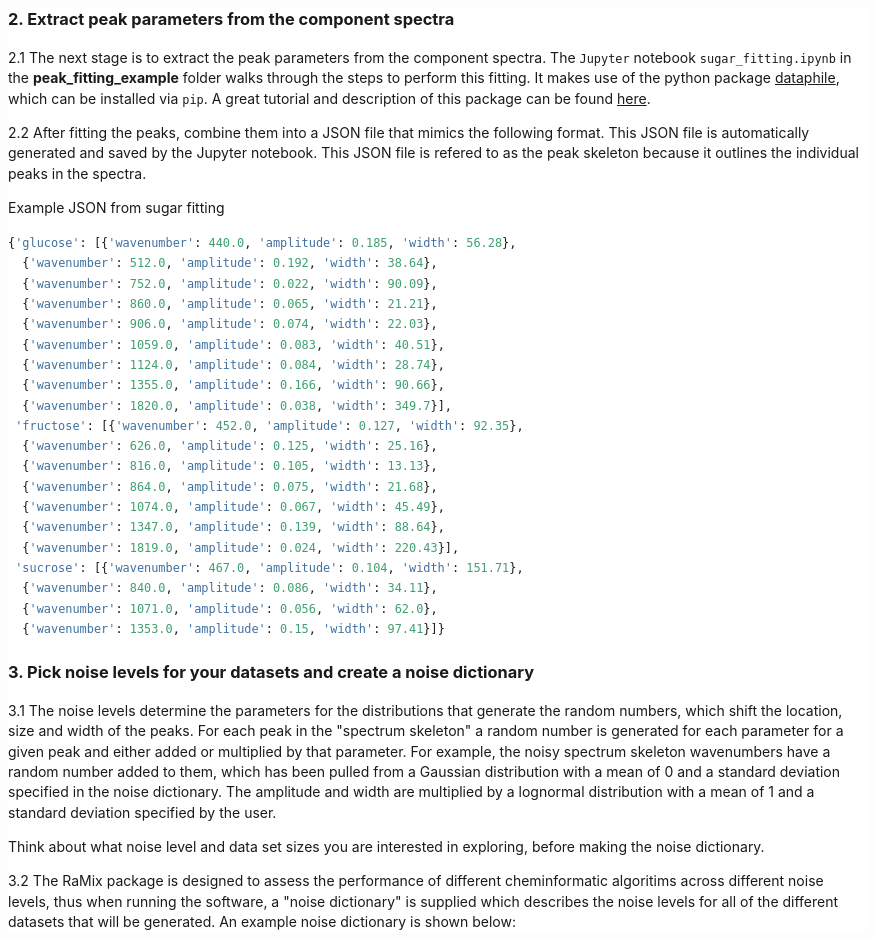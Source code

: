 ### 2. Extract peak parameters from the component spectra 

2.1 The next stage is to extract the peak parameters from the component spectra. The `Jupyter` notebook `sugar_fitting.ipynb` in the **peak_fitting_example** folder walks through the steps to perform this fitting. It makes use of the python package [dataphile](https://github.com/glentner/dataphile), which can be installed via `pip`. A great tutorial and description of this package can be found [here](https://lentner.io/2018/06/14/autogui-for-curve-fitting-in-python.html). 

2.2 After fitting the peaks, combine them into a JSON file that mimics the following format. This JSON file is automatically generated and saved by the Jupyter notebook. This JSON file is refered to as the peak skeleton because it outlines the individual peaks in the spectra. 

Example JSON from sugar fitting

```python 
{'glucose': [{'wavenumber': 440.0, 'amplitude': 0.185, 'width': 56.28},
  {'wavenumber': 512.0, 'amplitude': 0.192, 'width': 38.64},
  {'wavenumber': 752.0, 'amplitude': 0.022, 'width': 90.09},
  {'wavenumber': 860.0, 'amplitude': 0.065, 'width': 21.21},
  {'wavenumber': 906.0, 'amplitude': 0.074, 'width': 22.03},
  {'wavenumber': 1059.0, 'amplitude': 0.083, 'width': 40.51},
  {'wavenumber': 1124.0, 'amplitude': 0.084, 'width': 28.74},
  {'wavenumber': 1355.0, 'amplitude': 0.166, 'width': 90.66},
  {'wavenumber': 1820.0, 'amplitude': 0.038, 'width': 349.7}],
 'fructose': [{'wavenumber': 452.0, 'amplitude': 0.127, 'width': 92.35},
  {'wavenumber': 626.0, 'amplitude': 0.125, 'width': 25.16},
  {'wavenumber': 816.0, 'amplitude': 0.105, 'width': 13.13},
  {'wavenumber': 864.0, 'amplitude': 0.075, 'width': 21.68},
  {'wavenumber': 1074.0, 'amplitude': 0.067, 'width': 45.49},
  {'wavenumber': 1347.0, 'amplitude': 0.139, 'width': 88.64},
  {'wavenumber': 1819.0, 'amplitude': 0.024, 'width': 220.43}],
 'sucrose': [{'wavenumber': 467.0, 'amplitude': 0.104, 'width': 151.71},
  {'wavenumber': 840.0, 'amplitude': 0.086, 'width': 34.11},
  {'wavenumber': 1071.0, 'amplitude': 0.056, 'width': 62.0},
  {'wavenumber': 1353.0, 'amplitude': 0.15, 'width': 97.41}]}
  ```

### 3. Pick noise levels for your datasets and create a noise dictionary 

3.1 The noise levels determine the parameters for the distributions that generate the random numbers, which shift the location, size and width of the peaks. For each peak in the "spectrum skeleton" a random number is generated for each parameter for a given peak and either added or multiplied by that parameter. For example, the noisy spectrum skeleton wavenumbers have a random number added to them, which has been pulled from a Gaussian distribution with a mean of 0 and a standard deviation specified in the noise dictionary. The amplitude and width are multiplied by a lognormal distribution with a mean of 1 and a standard deviation specified by the user. 

Think about what noise level and data set sizes you are interested in exploring, before making the noise dictionary. 

3.2 The RaMix package is designed to assess the performance of different cheminformatic algoritims across different noise levels, thus when running the software, a "noise dictionary" is supplied which describes the noise levels for all of the different datasets that will be generated. An example noise dictionary is shown below: 
